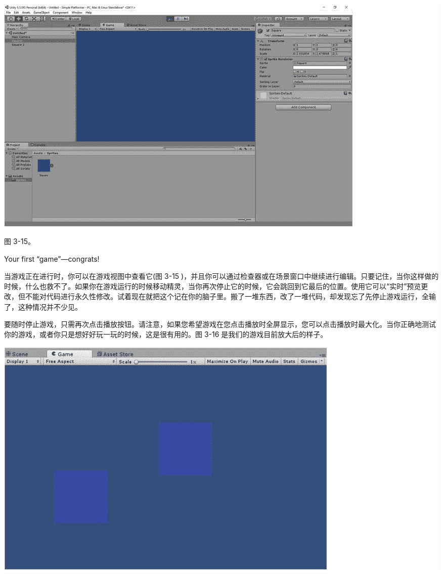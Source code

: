 ![A431865_1_En_3_Fig15_HTML.jpg](img/A431865_1_En_3_Fig15_HTML.jpg)

图 3-15。

Your first “game”—congrats!

当游戏正在进行时，你可以在游戏视图中查看它(图 3-15 )，并且你可以通过检查器或在场景窗口中继续进行编辑。只要记住，当你这样做的时候，什么也救不了。如果你在游戏运行的时候移动精灵，当你再次停止它的时候，它会跳回到它最后的位置。使用它可以“实时”预览更改，但不能对代码进行永久性修改。试着现在就把这个记在你的脑子里。搬了一堆东西，改了一堆代码，却发现忘了先停止游戏运行，全输了，这种情况并不少见。

要随时停止游戏，只需再次点击播放按钮。请注意，如果您希望游戏在您点击播放时全屏显示，您可以点击播放时最大化。当你正确地测试你的游戏，或者你只是想好好玩一玩的时候，这是很有用的。图 3-16 是我们的游戏目前放大后的样子。

![A431865_1_En_3_Fig16_HTML.jpg](img/A431865_1_En_3_Fig16_HTML.jpg)
